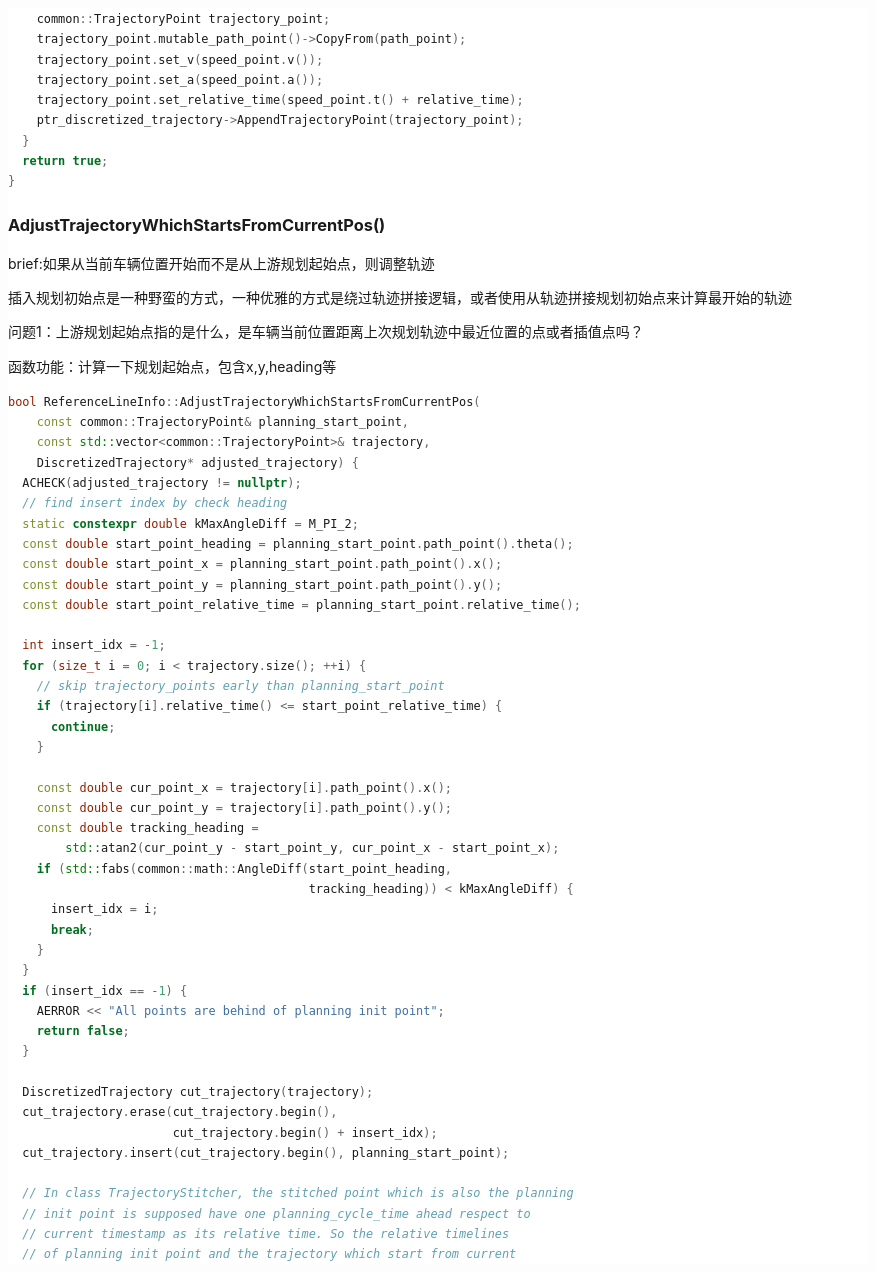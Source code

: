 ```cpp
    common::TrajectoryPoint trajectory_point;
    trajectory_point.mutable_path_point()->CopyFrom(path_point);
    trajectory_point.set_v(speed_point.v());
    trajectory_point.set_a(speed_point.a());
    trajectory_point.set_relative_time(speed_point.t() + relative_time);
    ptr_discretized_trajectory->AppendTrajectoryPoint(trajectory_point);
  }
  return true;
}
```

### AdjustTrajectoryWhichStartsFromCurrentPos()

brief:如果从当前车辆位置开始而不是从上游规划起始点，则调整轨迹

插入规划初始点是一种野蛮的方式，一种优雅的方式是绕过轨迹拼接逻辑，或者使用从轨迹拼接规划初始点来计算最开始的轨迹

问题1：上游规划起始点指的是什么，是车辆当前位置距离上次规划轨迹中最近位置的点或者插值点吗？

函数功能：计算一下规划起始点，包含x,y,heading等

```cpp
bool ReferenceLineInfo::AdjustTrajectoryWhichStartsFromCurrentPos(
    const common::TrajectoryPoint& planning_start_point,
    const std::vector<common::TrajectoryPoint>& trajectory,
    DiscretizedTrajectory* adjusted_trajectory) {
  ACHECK(adjusted_trajectory != nullptr);
  // find insert index by check heading
  static constexpr double kMaxAngleDiff = M_PI_2;
  const double start_point_heading = planning_start_point.path_point().theta();
  const double start_point_x = planning_start_point.path_point().x();
  const double start_point_y = planning_start_point.path_point().y();
  const double start_point_relative_time = planning_start_point.relative_time();

  int insert_idx = -1;
  for (size_t i = 0; i < trajectory.size(); ++i) {
    // skip trajectory_points early than planning_start_point
    if (trajectory[i].relative_time() <= start_point_relative_time) {
      continue;
    }

    const double cur_point_x = trajectory[i].path_point().x();
    const double cur_point_y = trajectory[i].path_point().y();
    const double tracking_heading =
        std::atan2(cur_point_y - start_point_y, cur_point_x - start_point_x);
    if (std::fabs(common::math::AngleDiff(start_point_heading,
                                          tracking_heading)) < kMaxAngleDiff) {
      insert_idx = i;
      break;
    }
  }
  if (insert_idx == -1) {
    AERROR << "All points are behind of planning init point";
    return false;
  }

  DiscretizedTrajectory cut_trajectory(trajectory);
  cut_trajectory.erase(cut_trajectory.begin(),
                       cut_trajectory.begin() + insert_idx);
  cut_trajectory.insert(cut_trajectory.begin(), planning_start_point);

  // In class TrajectoryStitcher, the stitched point which is also the planning
  // init point is supposed have one planning_cycle_time ahead respect to
  // current timestamp as its relative time. So the relative timelines
  // of planning init point and the trajectory which start from current
```
